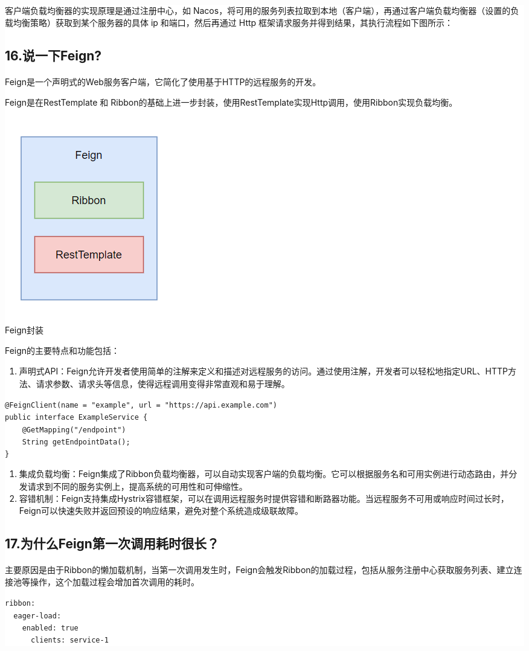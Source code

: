 客户端负载均衡器的实现原理是通过注册中心，如 Nacos，将可用的服务列表拉取到本地（客户端），再通过客户端负载均衡器（设置的负载均衡策略）获取到某个服务器的具体 ip 和端口，然后再通过 Http 框架请求服务并得到结果，其执行流程如下图所示：

## 16.说一下Feign?

Feign是一个声明式的Web服务客户端，它简化了使用基于HTTP的远程服务的开发。

Feign是在RestTemplate 和 Ribbon的基础上进一步封装，使用RestTemplate实现Http调用，使用Ribbon实现负载均衡。

![1695456391540-2af551ba-30de-414f-beb3-6d107b1728b6.png](./assets/1695456391540-2af551ba-30de-414f-beb3-6d107b1728b6.png)  

Feign封装

Feign的主要特点和功能包括：

1. 声明式API：Feign允许开发者使用简单的注解来定义和描述对远程服务的访问。通过使用注解，开发者可以轻松地指定URL、HTTP方法、请求参数、请求头等信息，使得远程调用变得非常直观和易于理解。

```plain
@FeignClient(name = "example", url = "https://api.example.com")
public interface ExampleService {
    @GetMapping("/endpoint")
    String getEndpointData();
}
```

1. 集成负载均衡：Feign集成了Ribbon负载均衡器，可以自动实现客户端的负载均衡。它可以根据服务名和可用实例进行动态路由，并分发请求到不同的服务实例上，提高系统的可用性和可伸缩性。
2. 容错机制：Feign支持集成Hystrix容错框架，可以在调用远程服务时提供容错和断路器功能。当远程服务不可用或响应时间过长时，Feign可以快速失败并返回预设的响应结果，避免对整个系统造成级联故障。

## 17.为什么Feign第一次调用耗时很长？

主要原因是由于Ribbon的懒加载机制，当第一次调用发生时，Feign会触发Ribbon的加载过程，包括从服务注册中心获取服务列表、建立连接池等操作，这个加载过程会增加首次调用的耗时。

```plain
ribbon:
  eager-load:
    enabled: true
      clients: service-1
```
